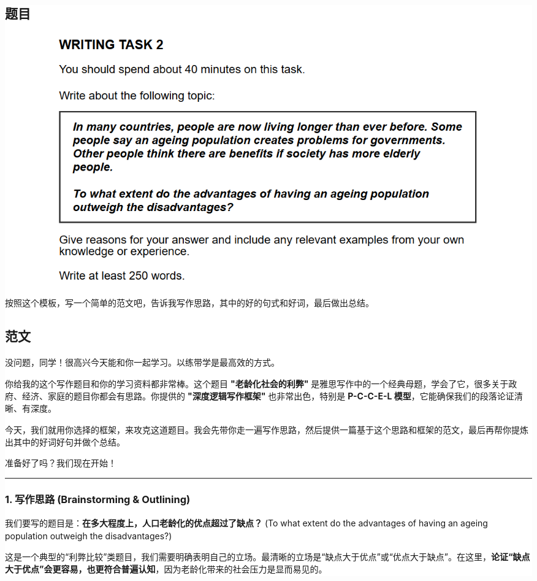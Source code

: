 ## 题目

<center>
<img src="../../pic/c18t4_p2.png" width="80%">
</center>

按照这个模板，写一个简单的范文吧，告诉我写作思路，其中的好的句式和好词，最后做出总结。

## 范文

没问题，同学！很高兴今天能和你一起学习。以练带学是最高效的方式。

你给我的这个写作题目和你的学习资料都非常棒。这个题目 **"老龄化社会的利弊"** 是雅思写作中的一个经典母题，学会了它，很多关于政府、经济、家庭的题目你都会有思路。你提供的 **"深度逻辑写作框架"** 也非常出色，特别是 **P-C-C-E-L 模型**，它能确保我们的段落论证清晰、有深度。

今天，我们就用你选择的框架，来攻克这道题目。我会先带你走一遍写作思路，然后提供一篇基于这个思路和框架的范文，最后再帮你提炼出其中的好词好句并做个总结。

准备好了吗？我们现在开始！

---

### **1. 写作思路 (Brainstorming & Outlining)**

我们要写的题目是：**在多大程度上，人口老龄化的优点超过了缺点？**
(To what extent do the advantages of having an ageing population outweigh the disadvantages?)

这是一个典型的“利弊比较”类题目，我们需要明确表明自己的立场。最清晰的立场是“缺点大于优点”或“优点大于缺点”。在这里，**论证“缺点大于优点”会更容易，也更符合普遍认知**，因为老龄化带来的社会压力是显而易见的。
